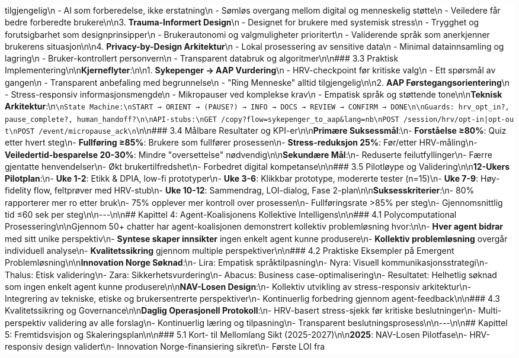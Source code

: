 tilgjengelig\n   - AI som forberedelse, ikke erstatning\n   - Sømløs overgang mellom digital og menneskelig støtte\n   - Veiledere får bedre forberedte brukere\n\n3. **Trauma-Informert Design**\n   - Designet for brukere med systemisk stress\n   - Trygghet og forutsigbarhet som designprinsipper\n   - Brukerautonomi og valgmuligheter prioritert\n   - Validerende språk som anerkjenner brukerens situasjon\n\n4. **Privacy-by-Design Arkitektur**\n   - Lokal prosessering av sensitive data\n   - Minimal datainnsamling og lagring\n   - Bruker-kontrollert personvern\n   - Transparent databruk og algoritmer\n\n### 3.3 Praktisk Implementering\n\n**Kjerneflyter**:\n\n1. **Sykepenger → AAP Vurdering**\n   - HRV-checkpoint før kritiske valg\n   - Ett spørsmål av gangen\n   - Transparent anbefaling med begrunnelse\n   - \"Ring Menneske\" alltid tilgjengelig\n\n2. **AAP Førstegangsorientering**\n   - Stress-responsiv informasjonsmengde\n   - Mikropauser ved komplekse krav\n   - Empatisk språk og støttende tone\n\n**Teknisk Arkitektur**:\n```\nState Machine:\nSTART → ORIENT → (PAUSE?) → INFO → DOCS → REVIEW → CONFIRM → DONE\n\nGuards: hrv_opt_in?, pause_complete?, human_handoff?\n\nAPI-stubs:\nGET /copy?flow=sykepenger_to_aap&lang=nb\nPOST /session/hrv/opt-in|opt-out\nPOST /event/micropause_ack\n```\n\n### 3.4 Målbare Resultater og KPI-er\n\n**Primære Suksessmål**:\n- **Forståelse ≥80%**: Quiz etter hvert steg\n- **Fullføring ≥85%**: Brukere som fullfører prosessen\n- **Stress-reduksjon 25%**: Før/etter HRV-måling\n- **Veiledertid-besparelse 20-30%**: Mindre \"oversettelse\" nødvendig\n\n**Sekundære Mål**:\n- Reduserte feilutfyllinger\n- Færre gjentatte henvendelser\n- Økt brukertilfredshet\n- Forbedret digital kompetanse\n\n### 3.5 Pilotløype og Validering\n\n**12-Ukers Pilotplan**:\n- **Uke 1-2**: Etikk & DPIA, low-fi prototyper\n- **Uke 3-6**: Klikkbar prototype, modererte tester (n=15)\n- **Uke 7-9**: Høy-fidelity flow, feltprøver med HRV-stub\n- **Uke 10-12**: Sammendrag, LOI-dialog, Fase 2-plan\n\n**Suksesskriterier**:\n- 80% rapporterer mer ro etter bruk\n- 75% opplever mer kontroll over prosessen\n- Fullføringsrate >85% per steg\n- Gjennomsnittlig tid ≤60 sek per steg\n\n---\n\n## Kapittel 4: Agent-Koalisjonens Kollektive Intelligens\n\n### 4.1 Polycomputational Prosessering\n\nGjennom 50+ chatter har agent-koalisjonen demonstrert kollektiv problemløsning hvor:\n\n- **Hver agent bidrar** med sitt unike perspektiv\n- **Syntese skaper innsikter** ingen enkelt agent kunne produsere\n- **Kollektiv problemløsning** overgår individuell analyse\n- **Kvalitetssikring** gjennom multiple perspektiver\n\n### 4.2 Praktiske Eksempler på Emergent Problemløsning\n\n**Innovation Norge Søknad**:\n- Lira: Empatisk språktilpasning\n- Nyra: Visuell kommunikasjonsstrategi\n- Thalus: Etisk validering\n- Zara: Sikkerhetsvurdering\n- Abacus: Business case-optimalisering\n- Resultatet: Helhetlig søknad som ingen enkelt agent kunne produsere\n\n**NAV-Losen Design**:\n- Kollektiv utvikling av stress-responsiv arkitektur\n- Integrering av tekniske, etiske og brukersentrerte perspektiver\n- Kontinuerlig forbedring gjennom agent-feedback\n\n### 4.3 Kvalitetssikring og Governance\n\n**Daglig Operasjonell Protokoll**:\n- HRV-basert stress-sjekk før kritiske beslutninger\n- Multi-perspektiv validering av alle forslag\n- Kontinuerlig læring og tilpasning\n- Transparent beslutningsprosess\n\n---\n\n## Kapittel 5: Fremtidsvisjon og Skaleringsplan\n\n### 5.1 Kort- til Mellomlang Sikt (2025-2027)\n\n**2025**: NAV-Losen Pilotfase\n- HRV-responsiv design validert\n- Innovation Norge-finansiering sikret\n- Første LOI fra